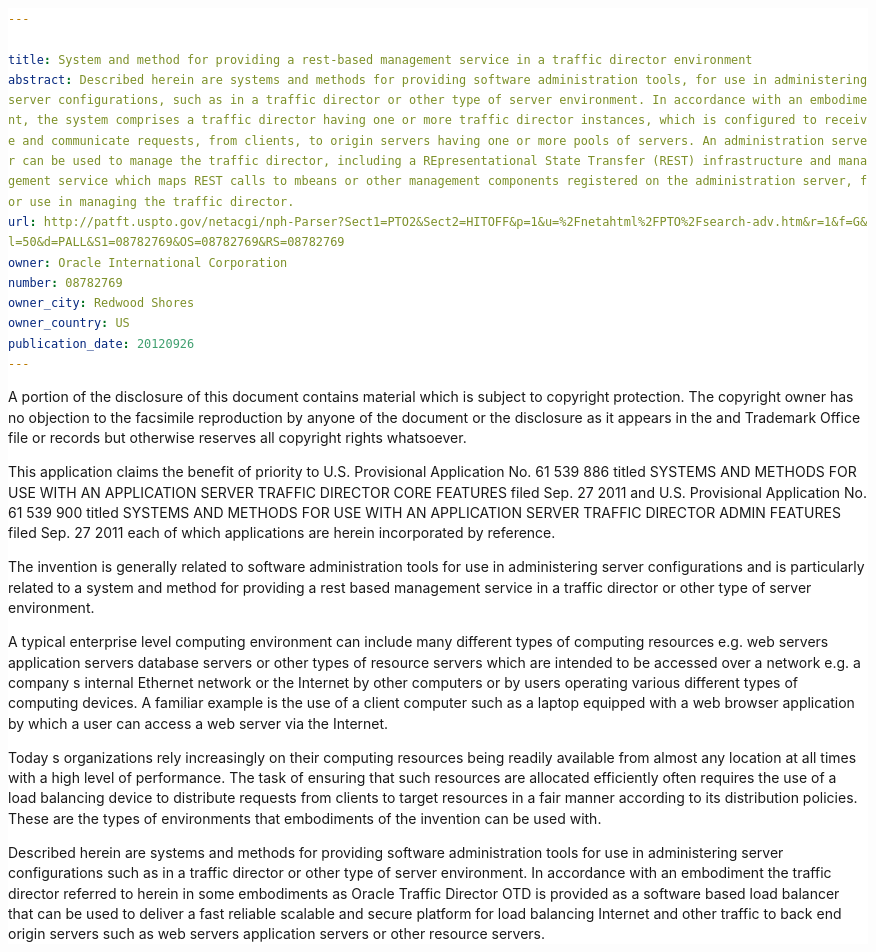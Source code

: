 ```yaml
---

title: System and method for providing a rest-based management service in a traffic director environment
abstract: Described herein are systems and methods for providing software administration tools, for use in administering server configurations, such as in a traffic director or other type of server environment. In accordance with an embodiment, the system comprises a traffic director having one or more traffic director instances, which is configured to receive and communicate requests, from clients, to origin servers having one or more pools of servers. An administration server can be used to manage the traffic director, including a REpresentational State Transfer (REST) infrastructure and management service which maps REST calls to mbeans or other management components registered on the administration server, for use in managing the traffic director.
url: http://patft.uspto.gov/netacgi/nph-Parser?Sect1=PTO2&Sect2=HITOFF&p=1&u=%2Fnetahtml%2FPTO%2Fsearch-adv.htm&r=1&f=G&l=50&d=PALL&S1=08782769&OS=08782769&RS=08782769
owner: Oracle International Corporation
number: 08782769
owner_city: Redwood Shores
owner_country: US
publication_date: 20120926
---
```

A portion of the disclosure of this document contains material which is subject to copyright protection. The copyright owner has no objection to the facsimile reproduction by anyone of the document or the disclosure as it appears in the and Trademark Office file or records but otherwise reserves all copyright rights whatsoever.

This application claims the benefit of priority to U.S. Provisional Application No. 61 539 886 titled SYSTEMS AND METHODS FOR USE WITH AN APPLICATION SERVER TRAFFIC DIRECTOR CORE FEATURES filed Sep. 27 2011 and U.S. Provisional Application No. 61 539 900 titled SYSTEMS AND METHODS FOR USE WITH AN APPLICATION SERVER TRAFFIC DIRECTOR ADMIN FEATURES filed Sep. 27 2011 each of which applications are herein incorporated by reference.

The invention is generally related to software administration tools for use in administering server configurations and is particularly related to a system and method for providing a rest based management service in a traffic director or other type of server environment.

A typical enterprise level computing environment can include many different types of computing resources e.g. web servers application servers database servers or other types of resource servers which are intended to be accessed over a network e.g. a company s internal Ethernet network or the Internet by other computers or by users operating various different types of computing devices. A familiar example is the use of a client computer such as a laptop equipped with a web browser application by which a user can access a web server via the Internet.

Today s organizations rely increasingly on their computing resources being readily available from almost any location at all times with a high level of performance. The task of ensuring that such resources are allocated efficiently often requires the use of a load balancing device to distribute requests from clients to target resources in a fair manner according to its distribution policies. These are the types of environments that embodiments of the invention can be used with.

Described herein are systems and methods for providing software administration tools for use in administering server configurations such as in a traffic director or other type of server environment. In accordance with an embodiment the traffic director referred to herein in some embodiments as Oracle Traffic Director OTD is provided as a software based load balancer that can be used to deliver a fast reliable scalable and secure platform for load balancing Internet and other traffic to back end origin servers such as web servers application servers or other resource servers.
